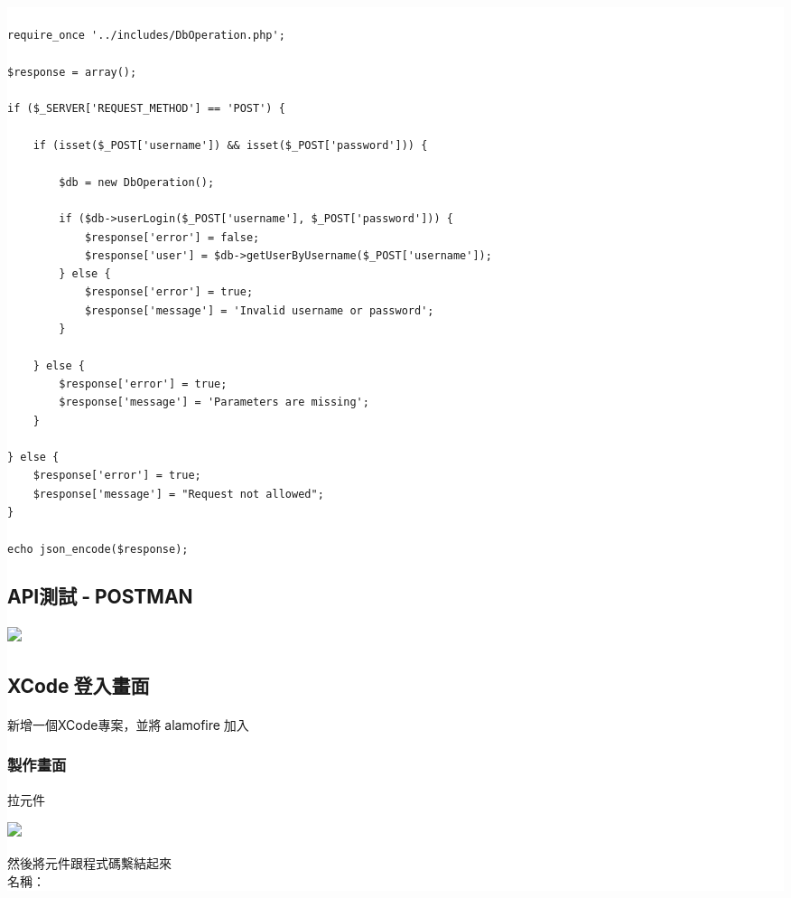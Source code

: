 ```php=

require_once '../includes/DbOperation.php';

$response = array();

if ($_SERVER['REQUEST_METHOD'] == 'POST') {

    if (isset($_POST['username']) && isset($_POST['password'])) {

        $db = new DbOperation();

        if ($db->userLogin($_POST['username'], $_POST['password'])) {
            $response['error'] = false;
            $response['user'] = $db->getUserByUsername($_POST['username']);
        } else {
            $response['error'] = true;
            $response['message'] = 'Invalid username or password';
        }

    } else {
        $response['error'] = true;
        $response['message'] = 'Parameters are missing';
    }

} else {
    $response['error'] = true;
    $response['message'] = "Request not allowed";
}

echo json_encode($response);

```

## API測試 - POSTMAN

![](https://i.imgur.com/I7SUyOL.jpg)


## XCode 登入畫面

新增一個XCode專案，並將 alamofire 加入

### 製作畫面

拉元件

![](https://i.imgur.com/0Mii0FW.jpg)


然後將元件跟程式碼繫結起來  
名稱：
